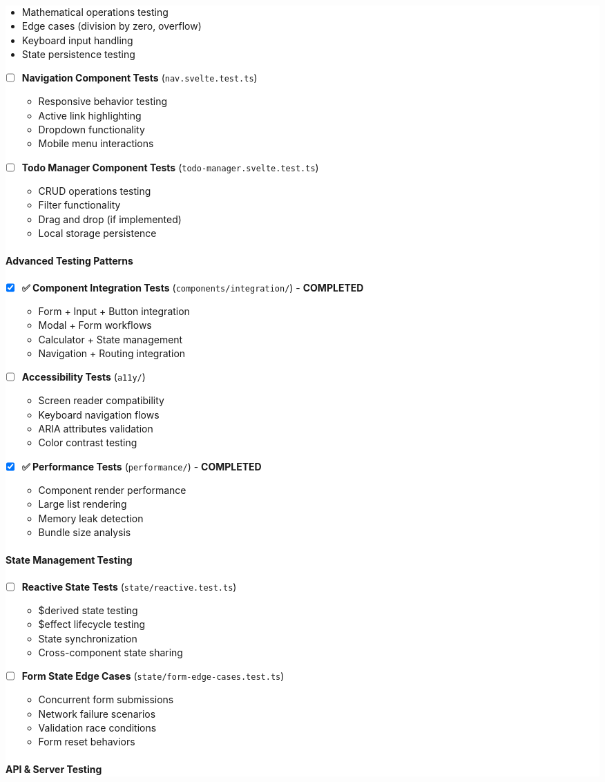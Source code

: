   - Mathematical operations testing
  - Edge cases (division by zero, overflow)
  - Keyboard input handling
  - State persistence testing

- [ ] **Navigation Component Tests** (`nav.svelte.test.ts`)

  - Responsive behavior testing
  - Active link highlighting
  - Dropdown functionality
  - Mobile menu interactions

- [ ] **Todo Manager Component Tests** (`todo-manager.svelte.test.ts`)
  - CRUD operations testing
  - Filter functionality
  - Drag and drop (if implemented)
  - Local storage persistence

#### Advanced Testing Patterns

- [x] **✅ Component Integration Tests** (`components/integration/`) -
      **COMPLETED**

  - Form + Input + Button integration
  - Modal + Form workflows
  - Calculator + State management
  - Navigation + Routing integration

- [ ] **Accessibility Tests** (`a11y/`)

  - Screen reader compatibility
  - Keyboard navigation flows
  - ARIA attributes validation
  - Color contrast testing

- [x] **✅ Performance Tests** (`performance/`) - **COMPLETED**
  - Component render performance
  - Large list rendering
  - Memory leak detection
  - Bundle size analysis

#### State Management Testing

- [ ] **Reactive State Tests** (`state/reactive.test.ts`)

  - $derived state testing
  - $effect lifecycle testing
  - State synchronization
  - Cross-component state sharing

- [ ] **Form State Edge Cases** (`state/form-edge-cases.test.ts`)
  - Concurrent form submissions
  - Network failure scenarios
  - Validation race conditions
  - Form reset behaviors

#### API & Server Testing
